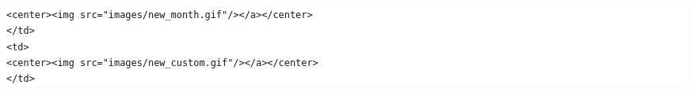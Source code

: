     <center><img src="images/new_month.gif"/></a></center>
    </td>
    <td>
    <center><img src="images/new_custom.gif"/></a></center>
    </td>
</tr>
</table>
